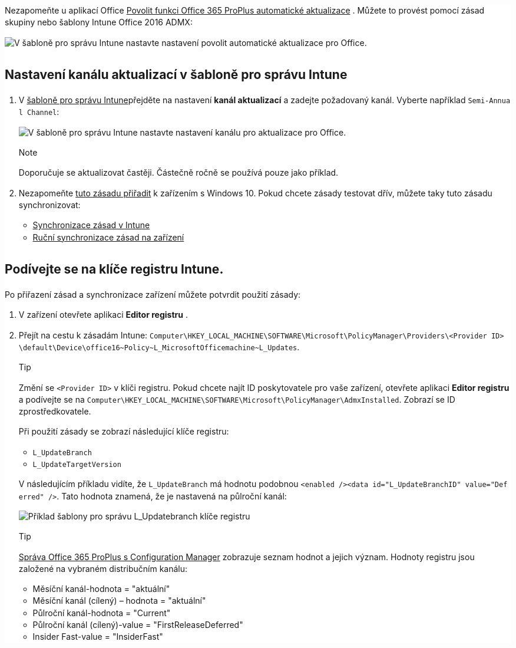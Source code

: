Nezapomeňte u aplikací Office [Povolit funkci Office 365 ProPlus automatické aktualizace](https://docs.microsoft.com/deployoffice/configure-update-settings-for-office-365-proplus) . Můžete to provést pomocí zásad skupiny nebo šablony Intune Office 2016 ADMX:

![V šabloně pro správu Intune nastavte nastavení povolit automatické aktualizace pro Office.](./media/administrative-templates-update-office/admx-enable-automatic-updates.png)

## <a name="set-the-update-channel-in-the-intune-administrative-template"></a>Nastavení kanálu aktualizací v šabloně pro správu Intune

1. V [šabloně pro správu Intune](administrative-templates-windows.md#create-a-template)přejděte na nastavení **kanál aktualizací** a zadejte požadovaný kanál. Vyberte například `Semi-Annual Channel`:

    ![V šabloně pro správu Intune nastavte nastavení kanálu pro aktualizace pro Office.](./media/administrative-templates-update-office/admx-enable-update-channel-setting.png)

    > [!NOTE]
    > Doporučuje se aktualizovat častěji. Částečně ročně se používá pouze jako příklad.

2. Nezapomeňte [tuto zásadu přiřadit](device-profile-assign.md) k zařízením s Windows 10. Pokud chcete zásady testovat dřív, můžete taky tuto zásadu synchronizovat:

    - [Synchronizace zásad v Intune](../remote-actions/device-sync.md)
    - [Ruční synchronizace zásad na zařízení](https://docs.microsoft.com/intune-user-help/sync-your-device-manually-windows#sync-from-settings-app)

## <a name="check-the-intune-registry-keys"></a>Podívejte se na klíče registru Intune.

Po přiřazení zásad a synchronizace zařízení můžete potvrdit použití zásady:

1. V zařízení otevřete aplikaci **Editor registru** .
2. Přejít na cestu k zásadám Intune: `Computer\HKEY_LOCAL_MACHINE\SOFTWARE\Microsoft\PolicyManager\Providers\<Provider ID>\default\Device\office16~Policy~L_MicrosoftOfficemachine~L_Updates`.

    > [!TIP]
    > Změní se `<Provider ID>` v klíči registru. Pokud chcete najít ID poskytovatele pro vaše zařízení, otevřete aplikaci **Editor registru** a podívejte se na `Computer\HKEY_LOCAL_MACHINE\SOFTWARE\Microsoft\PolicyManager\AdmxInstalled`. Zobrazí se ID zprostředkovatele.

    Při použití zásady se zobrazí následující klíče registru:

    - `L_UpdateBranch`
    - `L_UpdateTargetVersion`

    V následujícím příkladu vidíte, že `L_UpdateBranch` má hodnotu podobnou `<enabled /><data id="L_UpdateBranchID" value="Deferred" />`. Tato hodnota znamená, že je nastavená na půlroční kanál:

    ![Příklad šablony pro správu L_Updatebranch klíče registru](./media/administrative-templates-update-office/admx-update-branch-registry-key.png)

    > [!TIP]
    > [Správa Office 365 ProPlus s Configuration Manager](https://docs.microsoft.com/configmgr/sum/deploy-use/manage-office-365-proplus-updates#bkmk_channel) zobrazuje seznam hodnot a jejich význam. Hodnoty registru jsou založené na vybraném distribučním kanálu:
    >
    >- Měsíční kanál-hodnota = "aktuální"
    >- Měsíční kanál (cílený) – hodnota = "aktuální"
    >- Půlroční kanál-hodnota = "Current"
    >- Půlroční kanál (cílený)-value = "FirstReleaseDeferred"
    >- Insider Fast-value = "InsiderFast"
